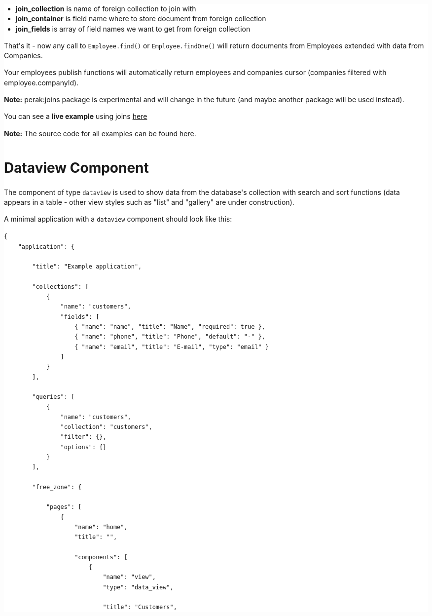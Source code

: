 - **join_collection** is name of foreign collection to join with
- **join_container** is field name where to store document from foreign collection
- **join_fields** is array of field names we want to get from foreign collection

That's it - now any call to `Employee.find()` or `Employee.findOne()` will return documents from Employees extended with data from Companies.

Your employees publish functions will automatically return employees and companies cursor (companies filtered with employee.companyId).

**Note:** perak:joins package is experimental and will change in the future (and maybe another package will be used instead).

You can see a **live example** using joins <a href="http://example-invoices.meteorfarm.com" target="_blank">here</a>

**Note:** The source code for all examples can be found <a href="https://github.com/perak/kitchen-examples" target="_blank">here</a>.


Dataview Component
==================

The component of type `dataview` is used to show data from the database's collection with search and sort functions (data appears in a table - other view styles such as "list" and "gallery" are under construction).

A minimal application with a `dataview` component should look like this:

```
{
	"application": {

		"title": "Example application",

		"collections": [
			{
				"name": "customers",
				"fields": [
					{ "name": "name", "title": "Name", "required": true },
					{ "name": "phone", "title": "Phone", "default": "-" },
					{ "name": "email", "title": "E-mail", "type": "email" }
				]
			}
		],

		"queries": [
			{
				"name": "customers",
				"collection": "customers",
				"filter": {},
				"options": {}
			}
		],

		"free_zone": {

			"pages": [
				{
					"name": "home",
					"title": "",

					"components": [
						{
							"name": "view",
							"type": "data_view",

							"title": "Customers",
```